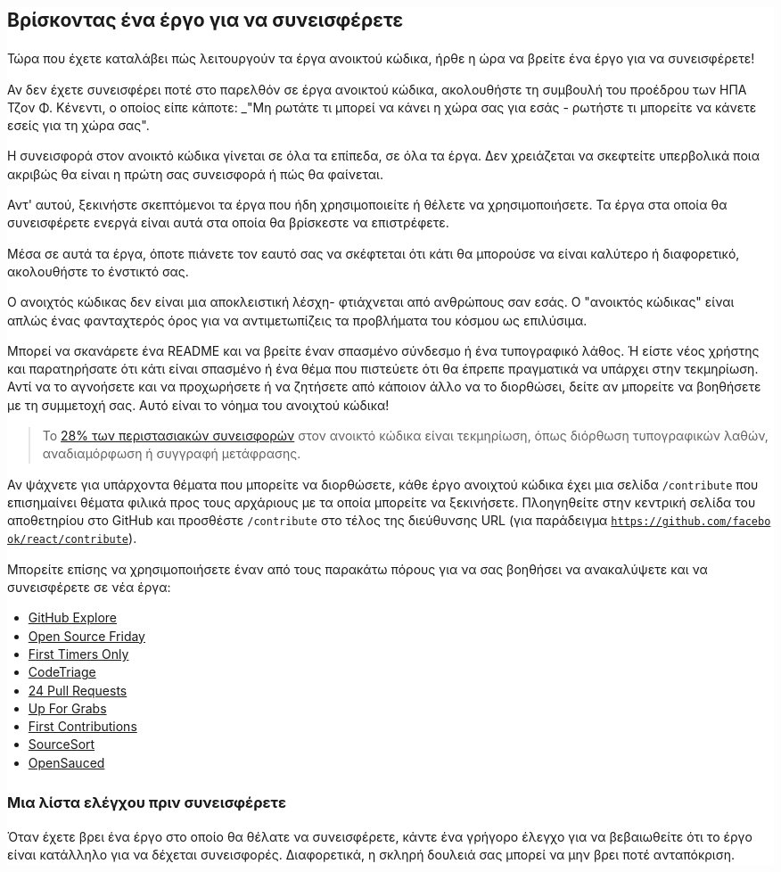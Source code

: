 ## Βρίσκοντας ένα έργο για να συνεισφέρετε

Τώρα που έχετε καταλάβει πώς λειτουργούν τα έργα ανοικτού κώδικα, ήρθε η ώρα να βρείτε ένα έργο για να συνεισφέρετε!

Αν δεν έχετε συνεισφέρει ποτέ στο παρελθόν σε έργα ανοικτού κώδικα, ακολουθήστε τη συμβουλή του προέδρου των ΗΠΑ Τζον Φ. Κένεντι, ο οποίος είπε κάποτε: _"Μη ρωτάτε τι μπορεί να κάνει η χώρα σας για εσάς - ρωτήστε τι μπορείτε να κάνετε εσείς για τη χώρα σας".

Η συνεισφορά στον ανοικτό κώδικα γίνεται σε όλα τα επίπεδα, σε όλα τα έργα. Δεν χρειάζεται να σκεφτείτε υπερβολικά ποια ακριβώς θα είναι η πρώτη σας συνεισφορά ή πώς θα φαίνεται.

Αντ' αυτού, ξεκινήστε σκεπτόμενοι τα έργα που ήδη χρησιμοποιείτε ή θέλετε να χρησιμοποιήσετε. Τα έργα στα οποία θα συνεισφέρετε ενεργά είναι αυτά στα οποία θα βρίσκεστε να επιστρέφετε.

Μέσα σε αυτά τα έργα, όποτε πιάνετε τον εαυτό σας να σκέφτεται ότι κάτι θα μπορούσε να είναι καλύτερο ή διαφορετικό, ακολουθήστε το ένστικτό σας.

Ο ανοιχτός κώδικας δεν είναι μια αποκλειστική λέσχη- φτιάχνεται από ανθρώπους σαν εσάς. Ο "ανοικτός κώδικας" είναι απλώς ένας φανταχτερός όρος για να αντιμετωπίζεις τα προβλήματα του κόσμου ως επιλύσιμα.

Μπορεί να σκανάρετε ένα README και να βρείτε έναν σπασμένο σύνδεσμο ή ένα τυπογραφικό λάθος. Ή είστε νέος χρήστης και παρατηρήσατε ότι κάτι είναι σπασμένο ή ένα θέμα που πιστεύετε ότι θα έπρεπε πραγματικά να υπάρχει στην τεκμηρίωση. Αντί να το αγνοήσετε και να προχωρήσετε ή να ζητήσετε από κάποιον άλλο να το διορθώσει, δείτε αν μπορείτε να βοηθήσετε με τη συμμετοχή σας. Αυτό είναι το νόημα του ανοιχτού κώδικα!

> Το [28% των περιστασιακών συνεισφορών](https://www.igor.pro.br/publica/papers/saner2016.pdf) στον ανοικτό κώδικα είναι τεκμηρίωση, όπως διόρθωση τυπογραφικών λαθών, αναδιαμόρφωση ή συγγραφή μετάφρασης.

Αν ψάχνετε για υπάρχοντα θέματα που μπορείτε να διορθώσετε, κάθε έργο ανοιχτού κώδικα έχει μια σελίδα `/contribute` που επισημαίνει θέματα φιλικά προς τους αρχάριους με τα οποία μπορείτε να ξεκινήσετε. Πλοηγηθείτε στην κεντρική σελίδα του αποθετηρίου στο GitHub και προσθέστε `/contribute` στο τέλος της διεύθυνσης URL (για παράδειγμα [`https://github.com/facebook/react/contribute`](https://github.com/facebook/react/contribute)).

Μπορείτε επίσης να χρησιμοποιήσετε έναν από τους παρακάτω πόρους για να σας βοηθήσει να ανακαλύψετε και να συνεισφέρετε σε νέα έργα:

* [GitHub Explore](https://github.com/explore/)
* [Open Source Friday](https://opensourcefriday.com)
* [First Timers Only](https://www.firsttimersonly.com/)
* [CodeTriage](https://www.codetriage.com/)
* [24 Pull Requests](https://24pullrequests.com/)
* [Up For Grabs](https://up-for-grabs.net/)
* [First Contributions](https://firstcontributions.github.io)
* [SourceSort](https://web.archive.org/web/20201111233803/https://www.sourcesort.com/)
* [OpenSauced](https://opensauced.pizza/)

### Μια λίστα ελέγχου πριν συνεισφέρετε

Όταν έχετε βρει ένα έργο στο οποίο θα θέλατε να συνεισφέρετε, κάντε ένα γρήγορο έλεγχο για να βεβαιωθείτε ότι το έργο είναι κατάλληλο για να δέχεται συνεισφορές. Διαφορετικά, η σκληρή δουλειά σας μπορεί να μην βρει ποτέ ανταπόκριση.
